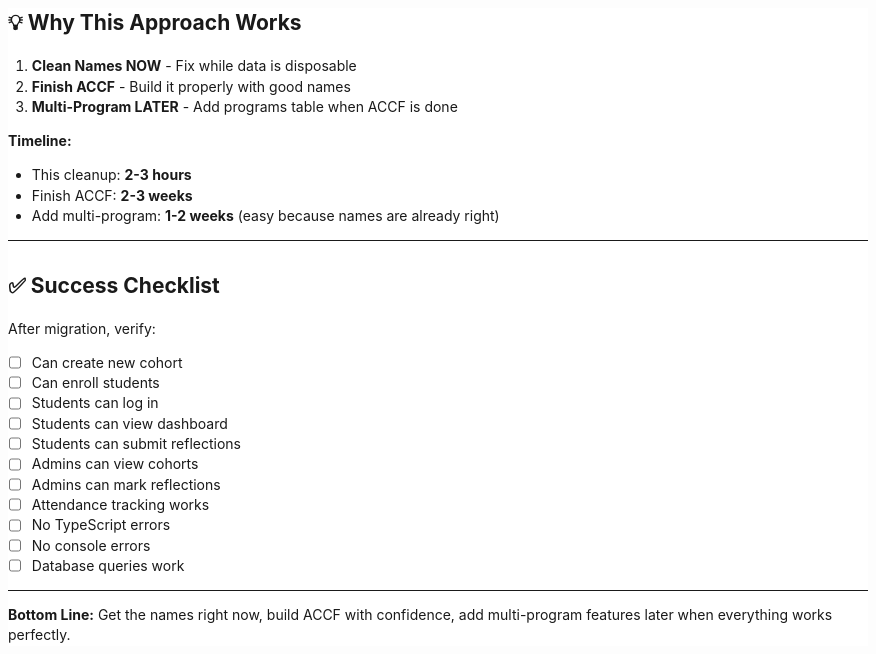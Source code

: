 
## 💡 Why This Approach Works

1. **Clean Names NOW** - Fix while data is disposable
2. **Finish ACCF** - Build it properly with good names
3. **Multi-Program LATER** - Add programs table when ACCF is done

**Timeline:**
- This cleanup: **2-3 hours**
- Finish ACCF: **2-3 weeks**
- Add multi-program: **1-2 weeks** (easy because names are already right)

---

## ✅ Success Checklist

After migration, verify:
- [ ] Can create new cohort
- [ ] Can enroll students
- [ ] Students can log in
- [ ] Students can view dashboard
- [ ] Students can submit reflections
- [ ] Admins can view cohorts
- [ ] Admins can mark reflections
- [ ] Attendance tracking works
- [ ] No TypeScript errors
- [ ] No console errors
- [ ] Database queries work

---

**Bottom Line:** Get the names right now, build ACCF with confidence, add multi-program features later when everything works perfectly.
